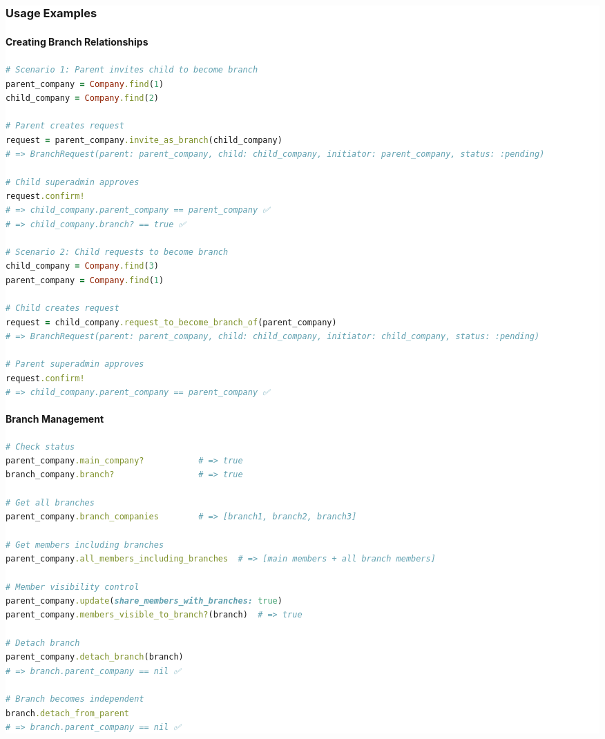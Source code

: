 ### Usage Examples

#### **Creating Branch Relationships**

```ruby
# Scenario 1: Parent invites child to become branch
parent_company = Company.find(1)
child_company = Company.find(2)

# Parent creates request
request = parent_company.invite_as_branch(child_company)
# => BranchRequest(parent: parent_company, child: child_company, initiator: parent_company, status: :pending)

# Child superadmin approves
request.confirm!
# => child_company.parent_company == parent_company ✅
# => child_company.branch? == true ✅

# Scenario 2: Child requests to become branch
child_company = Company.find(3)
parent_company = Company.find(1)

# Child creates request
request = child_company.request_to_become_branch_of(parent_company)
# => BranchRequest(parent: parent_company, child: child_company, initiator: child_company, status: :pending)

# Parent superadmin approves
request.confirm!
# => child_company.parent_company == parent_company ✅
```

#### **Branch Management**

```ruby
# Check status
parent_company.main_company?           # => true
branch_company.branch?                 # => true

# Get all branches
parent_company.branch_companies        # => [branch1, branch2, branch3]

# Get members including branches
parent_company.all_members_including_branches  # => [main members + all branch members]

# Member visibility control
parent_company.update(share_members_with_branches: true)
parent_company.members_visible_to_branch?(branch)  # => true

# Detach branch
parent_company.detach_branch(branch)
# => branch.parent_company == nil ✅

# Branch becomes independent
branch.detach_from_parent
# => branch.parent_company == nil ✅
```
